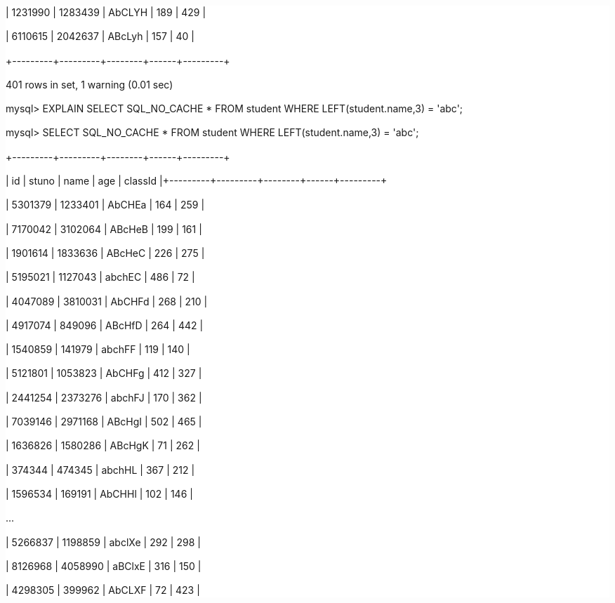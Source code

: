 | 1231990 | 1283439 | AbCLYH | 189 | 429 | 

| 6110615 | 2042637 | ABcLyh | 157 | 40 | 

+---------+---------+--------+------+---------+

401 rows in set, 1 warning (0.01 sec) 

mysql> EXPLAIN SELECT SQL_NO_CACHE * FROM student WHERE LEFT(student.name,3) = 'abc'; 

mysql> SELECT SQL_NO_CACHE * FROM student WHERE LEFT(student.name,3) = 'abc'; 

+---------+---------+--------+------+---------+

| id | stuno | name | age | classId |+---------+---------+--------+------+---------+

| 5301379 | 1233401 | AbCHEa | 164 | 259 | 

| 7170042 | 3102064 | ABcHeB | 199 | 161 | 

| 1901614 | 1833636 | ABcHeC | 226 | 275 | 

| 5195021 | 1127043 | abchEC | 486 | 72 | 

| 4047089 | 3810031 | AbCHFd | 268 | 210 | 

| 4917074 | 849096 | ABcHfD | 264 | 442 | 

| 1540859 | 141979 | abchFF | 119 | 140 | 

| 5121801 | 1053823 | AbCHFg | 412 | 327 | 

| 2441254 | 2373276 | abchFJ | 170 | 362 | 

| 7039146 | 2971168 | ABcHgI | 502 | 465 | 

| 1636826 | 1580286 | ABcHgK | 71 | 262 | 

| 374344 | 474345 | abchHL | 367 | 212 | 

| 1596534 | 169191 | AbCHHl | 102 | 146 | 

... 

| 5266837 | 1198859 | abclXe | 292 | 298 | 

| 8126968 | 4058990 | aBClxE | 316 | 150 | 

| 4298305 | 399962 | AbCLXF | 72 | 423 | 
